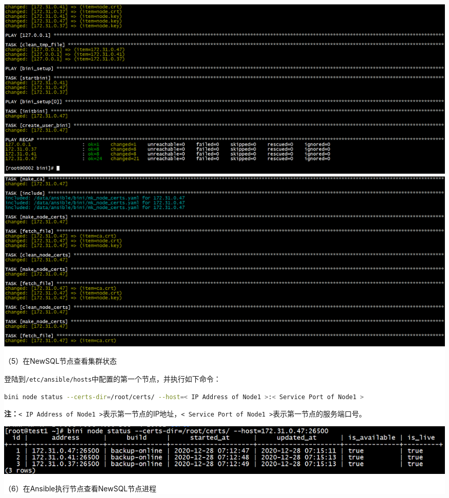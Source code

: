 ![img](./assets/quick/3-4-2.png)![img](./assets/quick/3-4-3.png)

（5）在NewSQL节点查看集群状态

登陆到`/etc/ansible/hosts`中配置的第一个节点，并执行如下命令：

```sh
bini node status --certs-dir=/root/certs/ --host=< IP Address of Node1 >:< Service Port of Node1 >
```

**注：**`< IP Address of Node1 >`表示第一节点的IP地址，`< Service Port of Node1 >`表示第一节点的服务端口号。

![img](./assets/quick/3-5.png)

（6）在Ansible执行节点查看NewSQL节点进程
